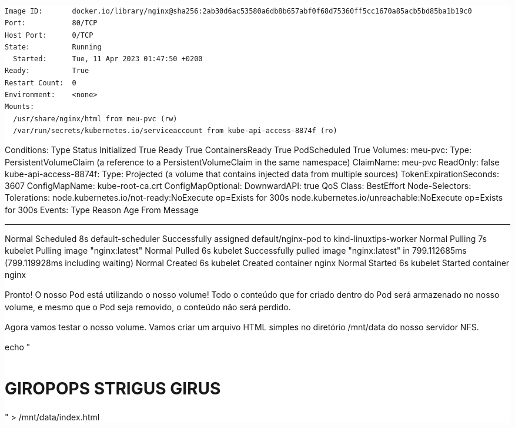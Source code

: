     Image ID:       docker.io/library/nginx@sha256:2ab30d6ac53580a6db8b657abf0f68d75360ff5cc1670a85acb5bd85ba1b19c0
    Port:           80/TCP
    Host Port:      0/TCP
    State:          Running
      Started:      Tue, 11 Apr 2023 01:47:50 +0200
    Ready:          True
    Restart Count:  0
    Environment:    <none>
    Mounts:
      /usr/share/nginx/html from meu-pvc (rw)
      /var/run/secrets/kubernetes.io/serviceaccount from kube-api-access-8874f (ro)
Conditions:
  Type              Status
  Initialized       True 
  Ready             True 
  ContainersReady   True 
  PodScheduled      True 
Volumes:
  meu-pvc:
    Type:       PersistentVolumeClaim (a reference to a PersistentVolumeClaim in the same namespace)
    ClaimName:  meu-pvc
    ReadOnly:   false
  kube-api-access-8874f:
    Type:                    Projected (a volume that contains injected data from multiple sources)
    TokenExpirationSeconds:  3607
    ConfigMapName:           kube-root-ca.crt
    ConfigMapOptional:       <nil>
    DownwardAPI:             true
QoS Class:                   BestEffort
Node-Selectors:              <none>
Tolerations:                 node.kubernetes.io/not-ready:NoExecute op=Exists for 300s
                             node.kubernetes.io/unreachable:NoExecute op=Exists for 300s
Events:
  Type    Reason     Age   From               Message
  ----    ------     ----  ----               -------
  Normal  Scheduled  8s    default-scheduler  Successfully assigned default/nginx-pod to kind-linuxtips-worker
  Normal  Pulling    7s    kubelet            Pulling image "nginx:latest"
  Normal  Pulled     6s    kubelet            Successfully pulled image "nginx:latest" in 799.112685ms (799.119928ms including waiting)
  Normal  Created    6s    kubelet            Created container nginx
  Normal  Started    6s    kubelet            Started container nginx
 

Pronto! O nosso Pod está utilizando o nosso volume! Todo o conteúdo que for criado dentro do Pod será armazenado no nosso volume, e mesmo que o Pod seja removido, o conteúdo não será perdido.

Agora vamos testar o nosso volume. Vamos criar um arquivo HTML simples no diretório /mnt/data do nosso servidor NFS.

echo "<h1>GIROPOPS STRIGUS GIRUS</h1>" > /mnt/data/index.html
 